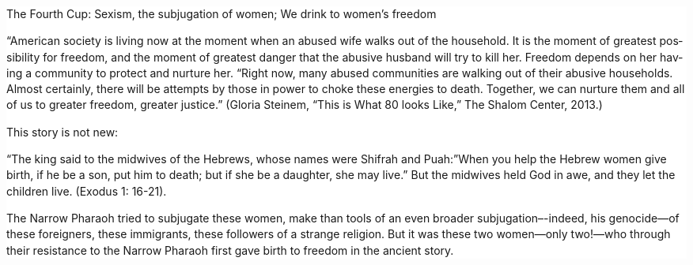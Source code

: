 
<tr><td style="vertical-align:top;" width="46%">
<div class="liturgy" lang="he" style="text-align: right;">

</span></div></td>
 
<td style="vertical-align:top;" width="53%"><div class="english" lang="en">
The Fourth Cup: Sexism, the subjugation of women; We drink to women’s freedom 
</div></td></tr>


<tr><td style="vertical-align:top;" width="46%">
<div class="liturgy" lang="he" style="text-align: right;">

</span></div></td>
 
<td style="vertical-align:top;" width="53%"><div class="english" lang="en">
“American society is living now at the moment when an abused wife walks out of the household. It is the moment of greatest possibility for freedom, and the moment of greatest danger that the abusive husband will try to kill her. Freedom depends on her having a community to protect and nurture her. 
“Right now, many abused communities are walking out of their abusive households. Almost certainly, there will be attempts by those in power to choke these energies to death. Together, we can nurture them and all of us to greater freedom, greater justice.” (Gloria Steinem, “This is What 80 looks Like,” The Shalom Center, 2013.)
</div></td></tr>


<tr><td style="vertical-align:top;" width="46%">
<div class="liturgy" lang="he" style="text-align: right;">

</span></div></td>
 
<td style="vertical-align:top;" width="53%"><div class="english" lang="en">
This story is not new:
</div></td></tr>


<tr><td style="vertical-align:top;" width="46%">
<div class="liturgy" lang="he" style="text-align: right;">

</span></div></td>
 
<td style="vertical-align:top;" width="53%"><div class="english" lang="en">
“The king said to the midwives of the Hebrews, whose names were Shifrah and Puah:”When you help the Hebrew women give birth, if he be a son, put him to 
death; but if she be a daughter, she may live.” But the midwives held God in awe, and they let the children live. (Exodus 1: 16-21).
</div></td></tr>


<tr><td style="vertical-align:top;" width="46%">
<div class="liturgy" lang="he" style="text-align: right;">

</span></div></td>
 
<td style="vertical-align:top;" width="53%"><div class="english" lang="en">
The Narrow Pharaoh tried to subjugate these women, make than tools of an even broader subjugation–-indeed, his genocide—of these foreigners, these immigrants, these followers of a strange religion. But it was these two women—only two!—who through their resistance to the Narrow Pharaoh first gave birth to freedom in the ancient story.
</div></td></tr>
